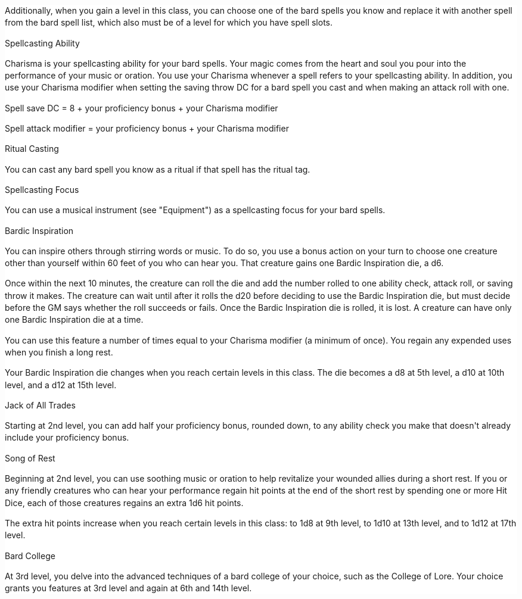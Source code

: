 Additionally, when you gain a level in this class, you can choose one of the bard spells you know and replace it with another spell from the bard spell list, which also must be of a level for which you have spell slots.

Spellcasting Ability

Charisma is your spellcasting ability for your bard spells. Your magic comes from the heart and soul you pour into the performance of your music or oration. You use your Charisma whenever a spell refers to your spellcasting ability. In addition, you use your Charisma modifier when setting the saving throw DC for a bard spell you cast and when making an attack roll with one.

Spell save DC = 8 + your proficiency bonus + your Charisma modifier

Spell attack modifier = your proficiency bonus + your Charisma modifier

Ritual Casting

You can cast any bard spell you know as a ritual if that spell has the ritual tag.

Spellcasting Focus

You can use a musical instrument (see "Equipment") as a spellcasting focus for your bard spells.

Bardic Inspiration

You can inspire others through stirring words or music. To do so, you use a bonus action on your turn to choose one creature other than yourself within 60 feet of you who can hear you. That creature gains one Bardic Inspiration die, a d6.

Once within the next 10 minutes, the creature can roll the die and add the number rolled to one ability check, attack roll, or saving throw it makes. The creature can wait until after it rolls the d20 before deciding to use the Bardic Inspiration die, but must decide before the GM says whether the roll succeeds or fails. Once the Bardic Inspiration die is rolled, it is lost. A creature can have only one Bardic Inspiration die at a time.

You can use this feature a number of times equal to your Charisma modifier (a minimum of once). You regain any expended uses when you finish a long rest.

Your Bardic Inspiration die changes when you reach certain levels in this class. The die becomes a d8 at 5th level, a d10 at 10th level, and a d12 at 15th level.

Jack of All Trades

Starting at 2nd level, you can add half your proficiency bonus, rounded down, to any ability check you make that doesn't already include your proficiency bonus.

Song of Rest

Beginning at 2nd level, you can use soothing music or oration to help revitalize your wounded allies during a short rest. If you or any friendly creatures who can hear your performance regain hit points at the end of the short rest by spending one or more Hit Dice, each of those creatures regains an extra 1d6 hit points.

The extra hit points increase when you reach certain levels in this class: to 1d8 at 9th level, to 1d10 at 13th level, and to 1d12 at 17th level.

Bard College

At 3rd level, you delve into the advanced techniques of a bard college of your choice, such as the College of Lore. Your choice grants you features at 3rd level and again at 6th and 14th level.
